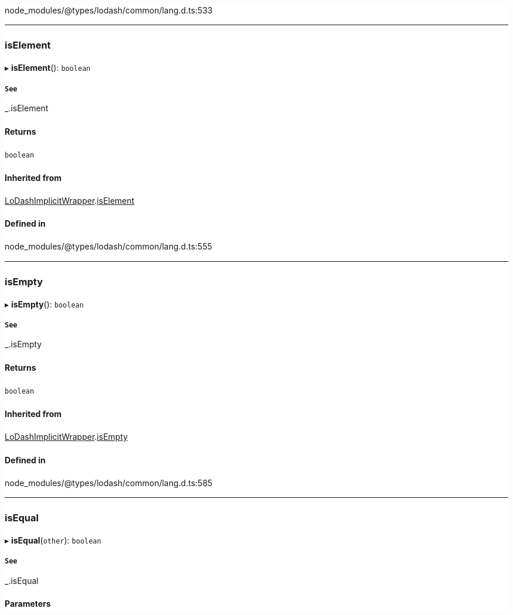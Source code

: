 node_modules/@types/lodash/common/lang.d.ts:533

---

### isElement

▸ **isElement**(): `boolean`

**`See`**

\_.isElement

#### Returns

`boolean`

#### Inherited from

[LoDashImplicitWrapper](lodash.LoDashImplicitWrapper.md).[isElement](lodash.LoDashImplicitWrapper.md#iselement)

#### Defined in

node_modules/@types/lodash/common/lang.d.ts:555

---

### isEmpty

▸ **isEmpty**(): `boolean`

**`See`**

\_.isEmpty

#### Returns

`boolean`

#### Inherited from

[LoDashImplicitWrapper](lodash.LoDashImplicitWrapper.md).[isEmpty](lodash.LoDashImplicitWrapper.md#isempty)

#### Defined in

node_modules/@types/lodash/common/lang.d.ts:585

---

### isEqual

▸ **isEqual**(`other`): `boolean`

**`See`**

\_.isEqual

#### Parameters
